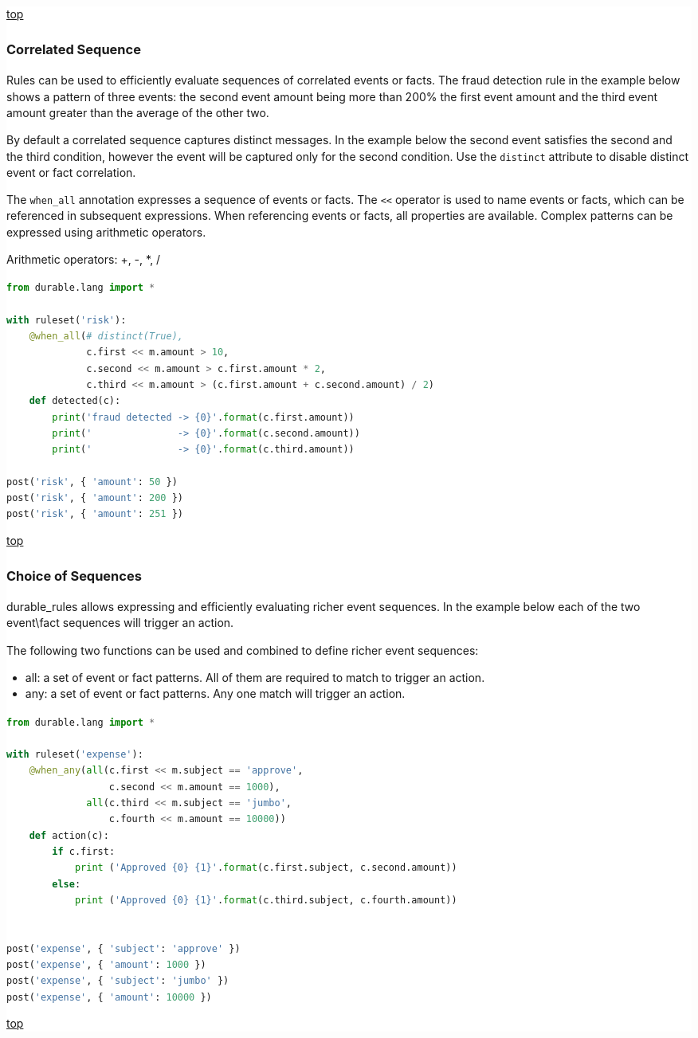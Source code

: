 [top](reference.md#table-of-contents)

### Correlated Sequence
Rules can be used to efficiently evaluate sequences of correlated events or facts. The fraud detection rule in the example below shows a pattern of three events: the second event amount being more than 200% the first event amount and the third event amount greater than the average of the other two.

By default a correlated sequence captures distinct messages. In the example below the second event satisfies the second and the third condition, however the event will be captured only for the second condition. Use the `distinct` attribute to disable distinct event or fact correlation.

The `when_all` annotation expresses a sequence of events or facts. The `<<` operator is used to name events or facts, which can be referenced in subsequent expressions. When referencing events or facts, all properties are available. Complex patterns can be expressed using arithmetic operators.

Arithmetic operators: +, -, *, /
```python
from durable.lang import *

with ruleset('risk'):
    @when_all(# distinct(True),
              c.first << m.amount > 10,
              c.second << m.amount > c.first.amount * 2,
              c.third << m.amount > (c.first.amount + c.second.amount) / 2)
    def detected(c):
        print('fraud detected -> {0}'.format(c.first.amount))
        print('               -> {0}'.format(c.second.amount))
        print('               -> {0}'.format(c.third.amount))

post('risk', { 'amount': 50 })
post('risk', { 'amount': 200 })
post('risk', { 'amount': 251 })
```

[top](reference.md#table-of-contents)

### Choice of Sequences
durable_rules allows expressing and efficiently evaluating richer event sequences. In the example below each of the two event\fact sequences will trigger an action.

The following two functions can be used and combined to define richer event sequences:
* all: a set of event or fact patterns. All of them are required to match to trigger an action.
* any: a set of event or fact patterns. Any one match will trigger an action.

```python
from durable.lang import *

with ruleset('expense'):
    @when_any(all(c.first << m.subject == 'approve',
                  c.second << m.amount == 1000),
              all(c.third << m.subject == 'jumbo',
                  c.fourth << m.amount == 10000))
    def action(c):
        if c.first:
            print ('Approved {0} {1}'.format(c.first.subject, c.second.amount))
        else:
            print ('Approved {0} {1}'.format(c.third.subject, c.fourth.amount))


post('expense', { 'subject': 'approve' })
post('expense', { 'amount': 1000 })
post('expense', { 'subject': 'jumbo' })
post('expense', { 'amount': 10000 })
```
[top](reference.md#table-of-contents)
